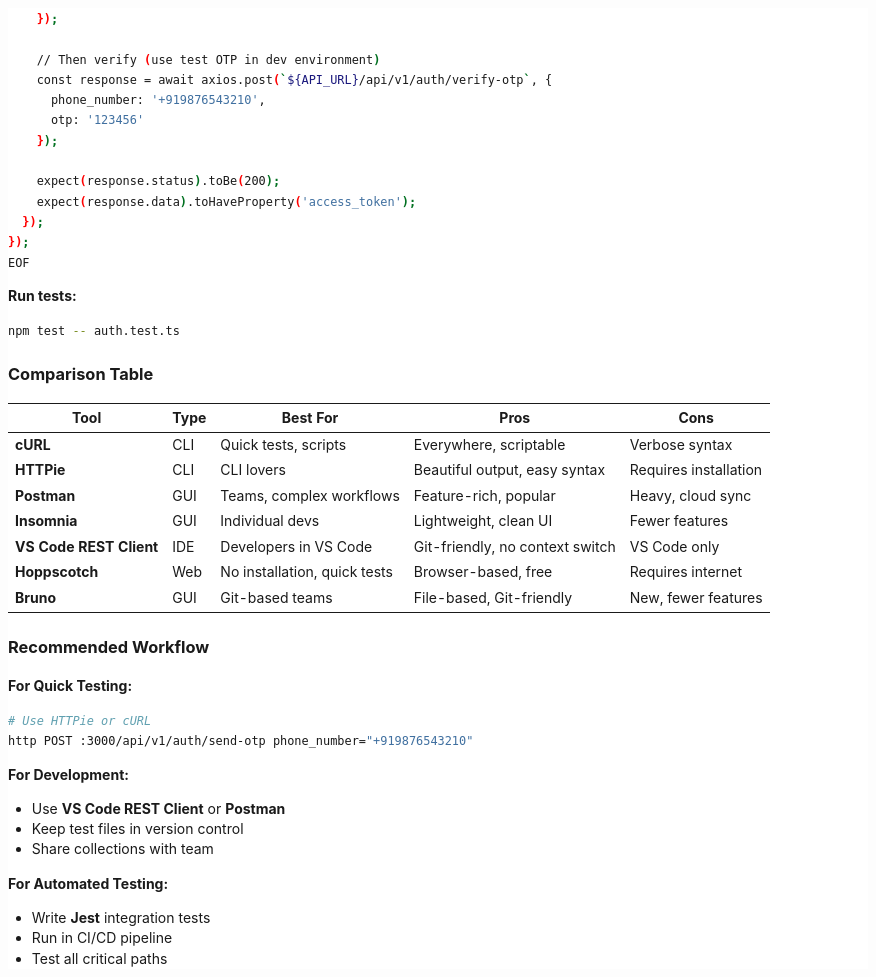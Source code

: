 ```bash
    });

    // Then verify (use test OTP in dev environment)
    const response = await axios.post(`${API_URL}/api/v1/auth/verify-otp`, {
      phone_number: '+919876543210',
      otp: '123456'
    });
    
    expect(response.status).toBe(200);
    expect(response.data).toHaveProperty('access_token');
  });
});
EOF
```

**Run tests:**
```bash
npm test -- auth.test.ts
```

### Comparison Table

| Tool | Type | Best For | Pros | Cons |
|------|------|----------|------|------|
| **cURL** | CLI | Quick tests, scripts | Everywhere, scriptable | Verbose syntax |
| **HTTPie** | CLI | CLI lovers | Beautiful output, easy syntax | Requires installation |
| **Postman** | GUI | Teams, complex workflows | Feature-rich, popular | Heavy, cloud sync |
| **Insomnia** | GUI | Individual devs | Lightweight, clean UI | Fewer features |
| **VS Code REST Client** | IDE | Developers in VS Code | Git-friendly, no context switch | VS Code only |
| **Hoppscotch** | Web | No installation, quick tests | Browser-based, free | Requires internet |
| **Bruno** | GUI | Git-based teams | File-based, Git-friendly | New, fewer features |

### Recommended Workflow

**For Quick Testing:**
```bash
# Use HTTPie or cURL
http POST :3000/api/v1/auth/send-otp phone_number="+919876543210"
```

**For Development:**
- Use **VS Code REST Client** or **Postman**
- Keep test files in version control
- Share collections with team

**For Automated Testing:**
- Write **Jest** integration tests
- Run in CI/CD pipeline
- Test all critical paths
